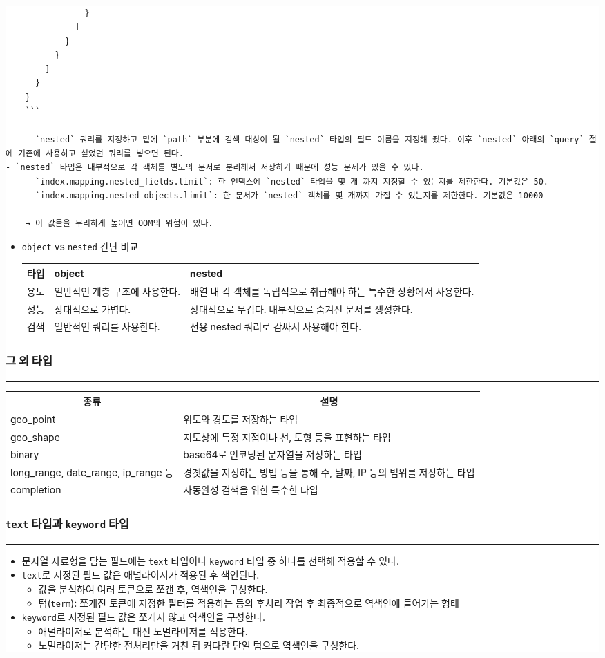                     }
                  ]
                }
              }
            ]
          }
        }
        ```
        
        - `nested` 쿼리를 지정하고 밑에 `path` 부분에 검색 대상이 될 `nested` 타입의 필드 이름을 지정해 줬다. 이후 `nested` 아래의 `query` 절에 기존에 사용하고 싶었던 쿼리를 넣으면 된다.
    - `nested` 타입은 내부적으로 각 객체를 별도의 문서로 분리해서 저장하기 때문에 성능 문제가 있을 수 있다.
        - `index.mapping.nested_fields.limit`: 한 인덱스에 `nested` 타입을 몇 개 까지 지정할 수 있는지를 제한한다. 기본값은 50.
        - `index.mapping.nested_objects.limit`: 한 문서가 `nested` 객체를 몇 개까지 가질 수 있는지를 제한한다. 기본값은 10000
        
        → 이 값들을 무리하게 높이면 OOM의 위험이 있다.
        

- `object` vs `nested` 간단 비교
    
    
    | 타입 | object | nested |
    | --- | --- | --- |
    | 용도 | 일반적인 계층 구조에 사용한다. | 배열 내 각 객체를 독립적으로 취급해야 하는 특수한 상황에서 사용한다. |
    | 성능 | 상대적으로 가볍다. | 상대적으로 무겁다. 내부적으로 숨겨진 문서를 생성한다. |
    | 검색 | 일반적인 쿼리를 사용한다. | 전용 nested 쿼리로 감싸서 사용해야 한다. |

### 그 외 타입

---

| 종류 | 설명 |
| --- | --- |
| geo_point | 위도와 경도를 저장하는 타입 |
| geo_shape | 지도상에 특정 지점이나 선, 도형 등을 표현하는 타입 |
| binary | base64로 인코딩된 문자열을 저장하는 타입 |
| long_range, date_range, ip_range 등 | 경곗값을 지정하는 방법 등을 통해 수, 날짜, IP 등의 범위를 저장하는 타입 |
| completion | 자동완성 검색을 위한 특수한 타입 |

### `text` 타입과 `keyword` 타입

---

- 문자열 자료형을 담는 필드에는 `text` 타입이나 `keyword` 타입 중 하나를 선택해 적용할 수 있다.
- `text`로 지정된 필드 값은 애널라이저가 적용된 후 색인된다.
    - 값을 분석하여 여러 토큰으로 쪼갠 후, 역색인을 구성한다.
    - 텀(`term`): 쪼개진 토큰에 지정한 필터를 적용하는 등의 후처리 작업 후 최종적으로 역색인에 들어가는 형태
- `keyword`로 지정된 필드 값은 쪼개지 않고 역색인을 구성한다.
    - 애널라이저로 분석하는 대신 노멀라이저를 적용한다.
    - 노멀라이저는 간단한 전처리만을 거친 뒤 커다란 단일 텀으로 역색인을 구성한다.
